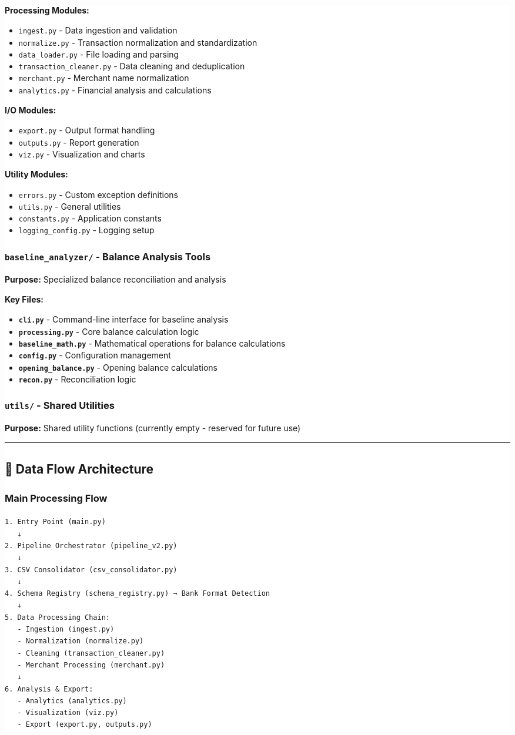 **Processing Modules:**
- `ingest.py` - Data ingestion and validation
- `normalize.py` - Transaction normalization and standardization  
- `data_loader.py` - File loading and parsing
- `transaction_cleaner.py` - Data cleaning and deduplication
- `merchant.py` - Merchant name normalization
- `analytics.py` - Financial analysis and calculations

**I/O Modules:**
- `export.py` - Output format handling
- `outputs.py` - Report generation
- `viz.py` - Visualization and charts

**Utility Modules:**
- `errors.py` - Custom exception definitions
- `utils.py` - General utilities
- `constants.py` - Application constants
- `logging_config.py` - Logging setup

### **`baseline_analyzer/` - Balance Analysis Tools**
**Purpose:** Specialized balance reconciliation and analysis

**Key Files:**
- **`cli.py`** - Command-line interface for baseline analysis
- **`processing.py`** - Core balance calculation logic
- **`baseline_math.py`** - Mathematical operations for balance calculations
- **`config.py`** - Configuration management
- **`opening_balance.py`** - Opening balance calculations
- **`recon.py`** - Reconciliation logic

### **`utils/` - Shared Utilities**
**Purpose:** Shared utility functions (currently empty - reserved for future use)

---

## 🔄 **Data Flow Architecture**

### **Main Processing Flow**
```
1. Entry Point (main.py)
   ↓
2. Pipeline Orchestrator (pipeline_v2.py)
   ↓
3. CSV Consolidator (csv_consolidator.py)
   ↓
4. Schema Registry (schema_registry.py) → Bank Format Detection
   ↓
5. Data Processing Chain:
   - Ingestion (ingest.py)
   - Normalization (normalize.py)  
   - Cleaning (transaction_cleaner.py)
   - Merchant Processing (merchant.py)
   ↓
6. Analysis & Export:
   - Analytics (analytics.py)
   - Visualization (viz.py)
   - Export (export.py, outputs.py)
```
